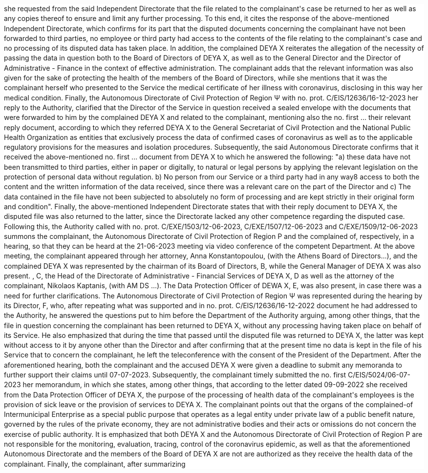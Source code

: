 she requested from the said Independent Directorate that the file related to the complainant's case be returned to her as well as any copies thereof to ensure and limit any further processing. To this end, it cites the response of the above-mentioned Independent Directorate, which confirms for its part that the disputed documents concerning the complainant have not been forwarded to third parties, no employee or third party had access to the contents of the file relating to the complainant's case and no processing of its disputed data has taken place. In addition, the complained DEYA X reiterates the allegation of the necessity of passing the data in question both to the Board of Directors of DEYA X, as well as to the General Director and the Director of Administrative - Finance in the context of effective administration. The complainant adds that the relevant information was also given for the sake of protecting the health of the members of the Board of Directors, while she mentions that it was the complainant herself who presented to the Service the medical certificate of her illness with coronavirus, disclosing in this way her medical condition. Finally, the Autonomous Directorate of Civil Protection of Region Ψ with no. prot. C/EIS/12636/16-12-2023 her reply to the Authority, clarified that the Director of the Service in question received a sealed envelope with the documents that were forwarded to him by the complained DEYA X and related to the complainant, mentioning also the no. first ... their relevant reply document, according to which they referred DEYA X to the General Secretariat of Civil Protection and the National Public Health Organization as entities that exclusively process the data of confirmed cases of coronavirus as well as to the applicable regulatory provisions for the measures and isolation procedures. Subsequently, the said Autonomous Directorate confirms that it received the above-mentioned no. first ... document from DEYA X to which he answered the following: "a) these data have not been transmitted to third parties, either in paper or digitally, to natural or legal persons by applying the relevant legislation on the protection of personal data without regulation. b) No person from our Service or a third party had in any way8 access to both the content and the written information of the data received, since there was a relevant care on the part of the Director and c) The data contained in the file have not been subjected to absolutely no form of processing and are kept strictly in their original form and condition". Finally, the above-mentioned Independent Directorate states that with their reply document to DEYA X, the disputed file was also returned to the latter, since the Directorate lacked any other competence regarding the disputed case. Following this, the Authority called with no. prot. C/EXE/1503/12-06-2023, C/EXE/1507/12-06-2023 and C/EXE/1509/12-06-2023 summons the complainant, the Autonomous Directorate of Civil Protection of Region P and the complained of, respectively, in a hearing, so that they can be heard at the 21-06-2023 meeting via video conference of the competent Department. At the above meeting, the complainant appeared through her attorney, Anna Konstantopoulou, (with the Athens Board of Directors...), and the complained DEYA X was represented by the chairman of its Board of Directors, B, while the General Manager of DEYA X was also present. , C, the Head of the Directorate of Administrative - Financial Services of DEYA X, D as well as the attorney of the complainant, Nikolaos Kaptanis, (with AM DS ...). The Data Protection Officer of DEWA X, E, was also present, in case there was a need for further clarifications. The Autonomous Directorate of Civil Protection of Region Ψ was represented during the hearing by its Director, F, who, after repeating what was supported and in no. prot. C/EIS/12636/16-12-2022 document he had addressed to the Authority, he answered the questions put to him before the Department of the Authority arguing, among other things, that the file in question concerning the complainant has been returned to DEYA X, without any processing having taken place on behalf of its Service. He also emphasized that during the time that passed until the disputed file was returned to DEYA X, the latter was kept without access to it by anyone other than the Director and after confirming that at the present time no data is kept in the file of his Service that to concern the complainant, he left the teleconference with the consent of the President of the Department. After the aforementioned hearing, both the complainant and the accused DEYA X were given a deadline to submit any memoranda to further support their claims until 07-07-2023. Subsequently, the complainant timely submitted the no. first C/EIS/5024/06-07-2023 her memorandum, in which she states, among other things, that according to the letter dated 09-09-2022 she received from the Data Protection Officer of DEYA X, the purpose of the processing of health data of the complainant's employees is the provision of sick leave or the provision of services to DEYA X. The complainant points out that the organs of the complained-of Intermunicipal Enterprise as a special public purpose that operates as a legal entity under private law of a public benefit nature, governed by the rules of the private economy, they are not administrative bodies and their acts or omissions do not concern the exercise of public authority. It is emphasized that both DEYA X and the Autonomous Directorate of Civil Protection of Region P are not responsible for the monitoring, evaluation, tracing, control of the coronavirus epidemic, as well as that the aforementioned Autonomous Directorate and the members of the Board of DEYA X are not are authorized as they receive the health data of the complainant. Finally, the complainant, after summarizing